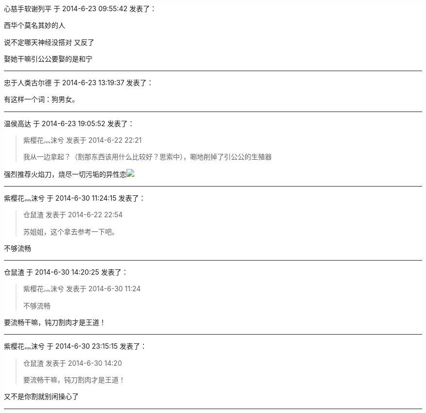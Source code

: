 心慈手软谢列平 于 2014-6-23 09:55:42 发表了：

西华个莫名其妙的人

说不定哪天神经没搭对 又反了

娶她干嘛引公公要娶的是和宁

---------

忠于人类古尔德 于 2014-6-23 13:19:37 发表了：

有这样一个词：狗男女。

---------

温侯高达 于 2014-6-23 19:05:52 发表了：

> 紫樱花灬沫兮 发表于 2014-6-22 22:21
> 
> 我从一边拿起？（割那东西该用什么比较好？思索中），唰地削掉了引公公的生殖器



强烈推荐火焰刀，烧尽一切污垢的异性恋![](http://img466.ph.126.net/LMOYzv8SeZOWRXe6dsiamA==/1549238271816584887.png)

---------

紫樱花灬沫兮 于 2014-6-30 11:24:15 发表了：

> 仓鼠渣 发表于 2014-6-22 22:54
> 
> 苏姐姐，这个拿去参考一下吧。



不够流畅

---------

仓鼠渣 于 2014-6-30 14:20:25 发表了：

> 紫樱花灬沫兮 发表于 2014-6-30 11:24
> 
> 不够流畅



要流畅干嘛，钝刀割肉才是王道！

---------

紫樱花灬沫兮 于 2014-6-30 23:15:15 发表了：

> 仓鼠渣 发表于 2014-6-30 14:20
> 
> 要流畅干嘛，钝刀割肉才是王道！



又不是你割就别闲操心了

---------
